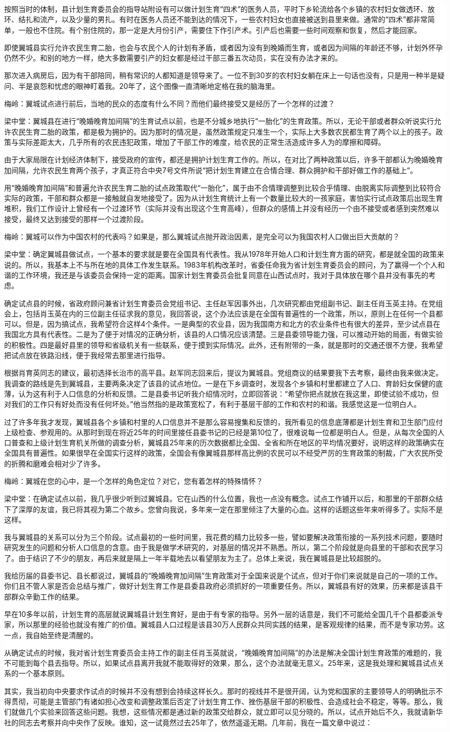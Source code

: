 按照当时的体制，县计划生育委员会的指导站附设有可以做计划生育“四术”的医务人员，平时下乡轮流给各个乡镇的农村妇女做透环、放环、结扎和流产，以及少量的男扎。有时在医务人员还不能到达的情况下，一些农村妇女也直接被送到县里来做。通常的“四术”都非常简单，一般也不住院。有个别住院的，那一定是大月份引产，需要住下作引产术。引产后也需要一些时间观察和恢复，然后才能回家。

即使翼城县实行允许农民生育二胎，也会与农民个人的计划有矛盾，或者因为没有到晚婚而生育，或者因为间隔的年龄还不够，计划外怀孕仍然不少。和别的地方一样，绝大多数需要引产的妇女都是经过干部三番五次动员，实在没有办法才来的。

那次进入病房后，因为有干部陪同，稍有常识的人都知道是领导来了。一位不到30岁的农村妇女躺在床上一句话也没有，只是用一种半是疑问、半是哀怨和忧虑的眼神盯着我。20年了，这个图像一直清晰地定格在我的脑海里。

梅岭：翼城试点进行前后，当地的民众的态度有什么不同？而他们最终接受又是经历了一个怎样的过渡？

梁中堂：翼城县在进行“晚婚晚育加间隔”的生育试点以前，也是不分城乡地执行“一胎化”的生育政策。所以，无论干部或者群众听说实行允许农民生育二胎的政策，都是极为拥护的。因为那时的情况是，虽然政策规定只准生一个，实际上大多数农民都生育了两个以上的孩子。政策与实际差距太大，几乎所有的农民违犯政策，增加了干部工作的难度，给农民的正常生活造成许多人为的摩擦和障碍。

由于大家局限在计划经济体制下，接受政府的宣传，都还是拥护计划生育工作的。所以，在对比了两种政策以后，许多干部都认为晚婚晚育加间隔，允许农民生育两个孩子，才真正符合中央7号文件所说“把计划生育建立在合情合理、群众拥护和干部好做工作的基础上”。

用“晚婚晚育加间隔”和普遍允许农民生育二胎的试点政策取代“一胎化”，属于由不合情理调整到比较合乎情理、由脱离实际调整到比较符合实际的政策，干部和群众都是一接触就自发地接受了。因为从计划生育统计上有一个数量比较大的一孩家庭，害怕实行试点政策后出现生育堆积，我们工作设计上曾经有一个过渡环节（实际并没有出现这个生育高峰），但群众的感情上并没有经历一个由不接受或者感到突然难以接受，最终又达到接受的那样一个过渡阶段。

梅岭：翼城可以作为中国农村的代表吗？如果是，那么翼城试点抛开政治因素，是完全可以为我国农村人口做出巨大贡献的？

梁中堂：确定翼城县做试点，一个基本的要求就是要在全国具有代表性。我从1978年开始人口和计划生育方面的研究，都是就全国的政策来说的。所以，我基本上不与所在地的具体工作发生联系。1983年机构改革时，省委任命我为省计划生育委员会的顾问，为了赢得一个个人和谐的工作环境，我还是与该委员会保持一定的距离。国家计划生育委员会批复同意在山西试点时，我对于具体放在哪个县并没有事先的考虑。

确定试点县的时候，省政府顾问兼省计划生育委员会党组书记、主任赵军因事外出，几次研究都由党组副书记、副主任肖玉英主持。在党组会上，包括肖玉英在内的三位副主任征求我的意见，我回答说，这个办法应该是在全国有普遍性的一个政策，所以，原则上在任何一个县都可以。但是，因为搞试点，我希望符合这样4个条件。一是典型的农业县，因为我国南方和北方的农业条件也有很大的差异，至少试点县在我国北方具有代表性。二是为了便于对情况的正确分析，该县的人口情况应该清楚。三是县委领导能力强，可以推动开始的局面，有做实验的积极性。四是最好县里的领导和省级机关有一些联系，便于摸到实际情况。此外，还有附带的一条，就是那时的交通还很不方便，我希望把试点放在铁路沿线，便于我经常去那里进行指导。

根据肖育英同志的建议，最初选择长治市的高平县。赵军同志回来后，提议为翼城县。党组商议的结果要我下去考察，最终由我来做决定。我调查的路线是先到翼城县，主要两条决定了该县的试点地位。一是在下乡调查时，发现各个乡镇和村里都建立了人口、育龄妇女保健的底薄，认为这有利于人口信息的分析和反馈。二是县委书记听我介绍情况时，立即回答说：“希望你把点就放在我这里，即使试验不成功，但对我们的工作只有好处而没有任何坏处。”他当然指的是政策宽松了，有利于基层干部的工作和农村的和谐。我感觉这是一位明白人。

过了许多年我才发现，翼城县各个乡镇和村里的人口信息并不是那么容易搜集和反馈的，我所看见的信息底薄都是计划生育和卫生部门应付上级检查、参观用的。从那时到现在将近25年的时间里接任县委书记的已经是第10位了，很难说每一位都是明白人。但是，从每次全国的人口普查和上级计划生育机关所做的调查分析，翼城县25年来的历次数据都比全国、全省和所在地区的平均情况要好，说明这样的政策确实在全国具有普遍性。如果很早在全国实行这样的政策，全国会有像翼城县那样高比例的农民可以不经受严厉的生育政策的制裁，广大农民所受的折腾和磨难会相对少了许多。

梅岭：翼城在您的心中，是一个怎样的角色定位？对它，您有着怎样的特殊情怀？

梁中堂：在确定试点以前，我几乎很少听到过翼城县。它在山西的什么位置，我也一点没有概念。试点工作铺开以后，和那里的干部群众结下了深厚的友谊，我已将其视为第二个故乡。您曾向我说，多年来一定在那里倾注了大量的心血。这样的话题这些年来听得多了。实际不是这样。

我与翼城县的关系可以分为三个阶段。试点最初的一些时间里，我花费的精力比较多一些，譬如要解决政策衔接的一系列技术问题，要随时研究发生的问题和分析人口信息的含意。由于我是做学术研究的，对基层的情况并不熟悉。所以，第二个阶段就是向县里的干部和农民学习了。由于结识了不少的朋友，再后来就是隔上一年半载地去以看望朋友为主了。总体上来说，我在翼城县是比较超脱的。

我给历届的县委书记、县长都说过，翼城县的“晚婚晚育加间隔”生育政策对于全国来说是个试点，但对于你们来说就是自己的一项的工作。你们且不管人家是否会总结与推广，做好计划生育工作是县委县政府必须抓好的一项重要任务。所以，翼城县有好的效果，历来都是该县干部群众辛勤工作的结果。

早在10多年以前，计划生育的高层就说翼城县计划生育好，是由于有专家的指导。另外一层的话意是，我们不可能给全国几千个县都委派专家，所以那里的经验也就没有推广的价值。翼城县人口过程是该县30万人民群众共同实践的结果，是客观规律的结果，而不是专家功劳。这一点，我自始至终是清醒的。

从确定试点的时候，我对省计划生育委员会主持工作的副主任肖玉英就说，“晚婚晚育加间隔”的办法是解决全国计划生育政策的难题的，我不可能到每个县去指导。所以，如果试点县离开我就不能取得好的效果，那么，这个办法就毫无意义。25年来，这是我处理和翼城县试点关系的一个基本原则。

其实，我当初向中央要求作试点的时候并不没有想到会持续这样长久。那时的视线并不是很开阔，认为党和国家的主要领导人的明确批示不得贯彻，可能是主管部门有诸如担心改变和调整政策后否定了计划生育工作、挫伤基层干部的积极性、会造成社会不稳定，等等。那么，我们就做几个实验来回答这些问题。我想，这些情况都是通过新的政策交给群众，就立即可以见分晓的。所以，试点开始后不久，我就请新华社的同志去考察并向中央作了反映。谁知，这一试竟然过去25年了，依然遥遥无期。几年前，我在一篇文章中说过：
